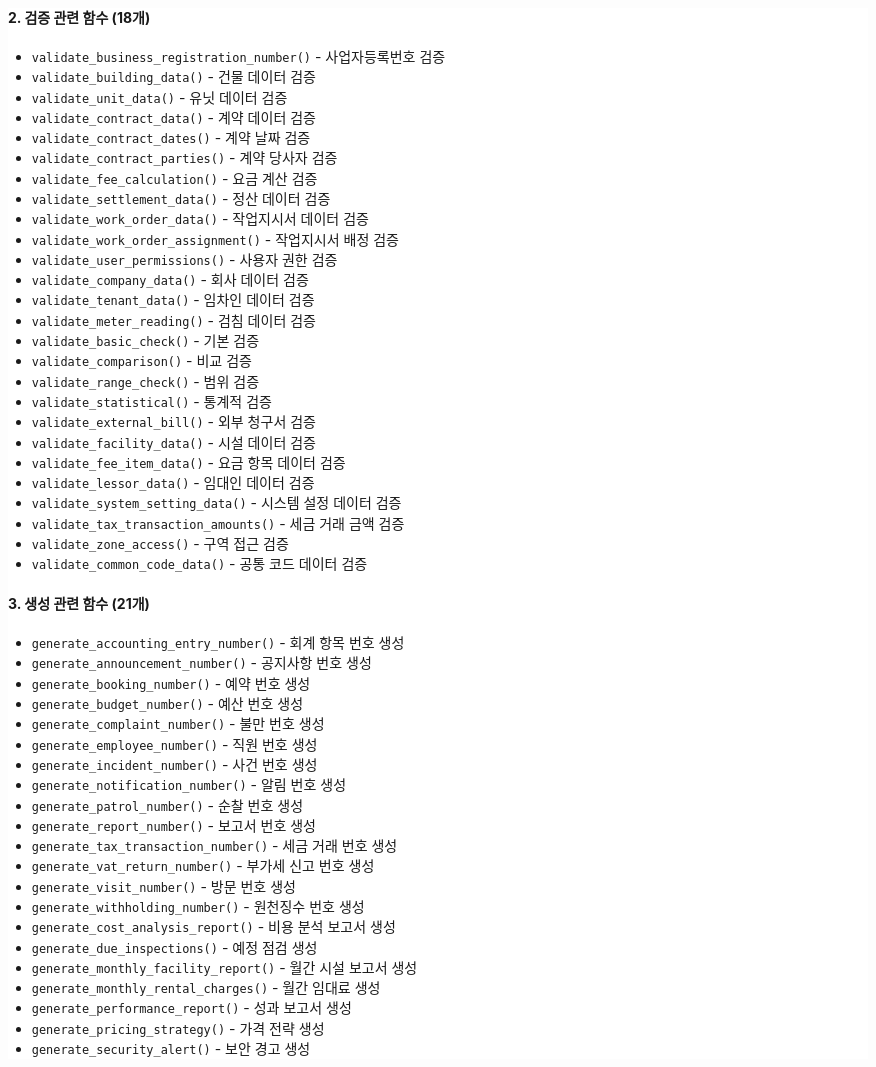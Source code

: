 #### 2. 검증 관련 함수 (18개)
- `validate_business_registration_number()` - 사업자등록번호 검증
- `validate_building_data()` - 건물 데이터 검증
- `validate_unit_data()` - 유닛 데이터 검증
- `validate_contract_data()` - 계약 데이터 검증
- `validate_contract_dates()` - 계약 날짜 검증
- `validate_contract_parties()` - 계약 당사자 검증
- `validate_fee_calculation()` - 요금 계산 검증
- `validate_settlement_data()` - 정산 데이터 검증
- `validate_work_order_data()` - 작업지시서 데이터 검증
- `validate_work_order_assignment()` - 작업지시서 배정 검증
- `validate_user_permissions()` - 사용자 권한 검증
- `validate_company_data()` - 회사 데이터 검증
- `validate_tenant_data()` - 임차인 데이터 검증
- `validate_meter_reading()` - 검침 데이터 검증
- `validate_basic_check()` - 기본 검증
- `validate_comparison()` - 비교 검증
- `validate_range_check()` - 범위 검증
- `validate_statistical()` - 통계적 검증
- `validate_external_bill()` - 외부 청구서 검증
- `validate_facility_data()` - 시설 데이터 검증
- `validate_fee_item_data()` - 요금 항목 데이터 검증
- `validate_lessor_data()` - 임대인 데이터 검증
- `validate_system_setting_data()` - 시스템 설정 데이터 검증
- `validate_tax_transaction_amounts()` - 세금 거래 금액 검증
- `validate_zone_access()` - 구역 접근 검증
- `validate_common_code_data()` - 공통 코드 데이터 검증

#### 3. 생성 관련 함수 (21개)
- `generate_accounting_entry_number()` - 회계 항목 번호 생성
- `generate_announcement_number()` - 공지사항 번호 생성
- `generate_booking_number()` - 예약 번호 생성
- `generate_budget_number()` - 예산 번호 생성
- `generate_complaint_number()` - 불만 번호 생성
- `generate_employee_number()` - 직원 번호 생성
- `generate_incident_number()` - 사건 번호 생성
- `generate_notification_number()` - 알림 번호 생성
- `generate_patrol_number()` - 순찰 번호 생성
- `generate_report_number()` - 보고서 번호 생성
- `generate_tax_transaction_number()` - 세금 거래 번호 생성
- `generate_vat_return_number()` - 부가세 신고 번호 생성
- `generate_visit_number()` - 방문 번호 생성
- `generate_withholding_number()` - 원천징수 번호 생성
- `generate_cost_analysis_report()` - 비용 분석 보고서 생성
- `generate_due_inspections()` - 예정 점검 생성
- `generate_monthly_facility_report()` - 월간 시설 보고서 생성
- `generate_monthly_rental_charges()` - 월간 임대료 생성
- `generate_performance_report()` - 성과 보고서 생성
- `generate_pricing_strategy()` - 가격 전략 생성
- `generate_security_alert()` - 보안 경고 생성
